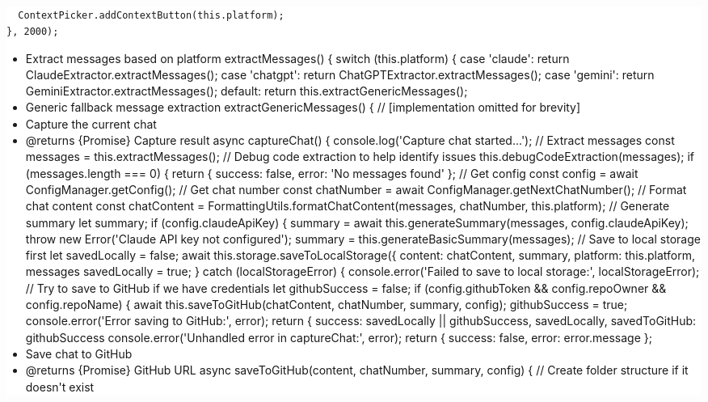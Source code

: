       ContextPicker.addContextButton(this.platform);
    }, 2000);
   * Extract messages based on platform
  extractMessages() {
    switch (this.platform) {
      case 'claude':
        return ClaudeExtractor.extractMessages();
      case 'chatgpt':
        return ChatGPTExtractor.extractMessages();
      case 'gemini':
        return GeminiExtractor.extractMessages();
      default:
        return this.extractGenericMessages();
   * Generic fallback message extraction
  extractGenericMessages() {
    // [implementation omitted for brevity]
   * Capture the current chat
   * @returns {Promise<Object>} Capture result
  async captureChat() {
    console.log('Capture chat started...');
      // Extract messages
      const messages = this.extractMessages();
      // Debug code extraction to help identify issues
      this.debugCodeExtraction(messages);
      if (messages.length === 0) {
        return { success: false, error: 'No messages found' };
      // Get config
      const config = await ConfigManager.getConfig();
      // Get chat number
      const chatNumber = await ConfigManager.getNextChatNumber();
      // Format chat content
      const chatContent = FormattingUtils.formatChatContent(messages, chatNumber, this.platform);
      // Generate summary
      let summary;
        if (config.claudeApiKey) {
          summary = await this.generateSummary(messages, config.claudeApiKey);
          throw new Error('Claude API key not configured');
        summary = this.generateBasicSummary(messages);
      // Save to local storage first
      let savedLocally = false;
        await this.storage.saveToLocalStorage({
          content: chatContent,
          summary,
          platform: this.platform,
          messages
        savedLocally = true;
      } catch (localStorageError) {
        console.error('Failed to save to local storage:', localStorageError);
      // Try to save to GitHub if we have credentials
      let githubSuccess = false;
      if (config.githubToken && config.repoOwner && config.repoName) {
          await this.saveToGitHub(chatContent, chatNumber, summary, config);
          githubSuccess = true;
          console.error('Error saving to GitHub:', error);
      return { 
        success: savedLocally || githubSuccess, 
        savedLocally,
        savedToGitHub: githubSuccess
      console.error('Unhandled error in captureChat:', error);
      return { success: false, error: error.message };
   * Save chat to GitHub
   * @returns {Promise<string>} GitHub URL
  async saveToGitHub(content, chatNumber, summary, config) {
      // Create folder structure if it doesn't exist